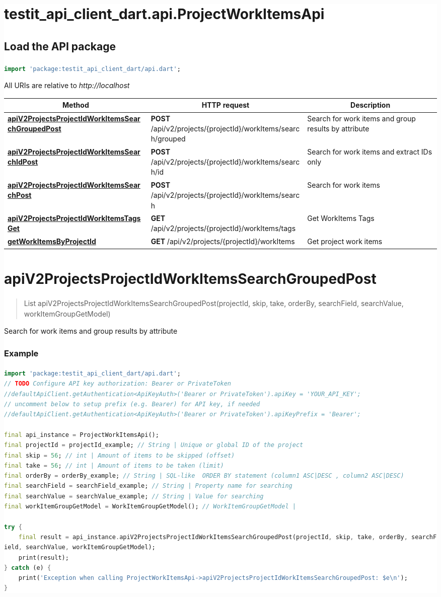 # testit_api_client_dart.api.ProjectWorkItemsApi

## Load the API package
```dart
import 'package:testit_api_client_dart/api.dart';
```

All URIs are relative to *http://localhost*

Method | HTTP request | Description
------------- | ------------- | -------------
[**apiV2ProjectsProjectIdWorkItemsSearchGroupedPost**](ProjectWorkItemsApi.md#apiv2projectsprojectidworkitemssearchgroupedpost) | **POST** /api/v2/projects/{projectId}/workItems/search/grouped | Search for work items and group results by attribute
[**apiV2ProjectsProjectIdWorkItemsSearchIdPost**](ProjectWorkItemsApi.md#apiv2projectsprojectidworkitemssearchidpost) | **POST** /api/v2/projects/{projectId}/workItems/search/id | Search for work items and extract IDs only
[**apiV2ProjectsProjectIdWorkItemsSearchPost**](ProjectWorkItemsApi.md#apiv2projectsprojectidworkitemssearchpost) | **POST** /api/v2/projects/{projectId}/workItems/search | Search for work items
[**apiV2ProjectsProjectIdWorkItemsTagsGet**](ProjectWorkItemsApi.md#apiv2projectsprojectidworkitemstagsget) | **GET** /api/v2/projects/{projectId}/workItems/tags | Get WorkItems Tags
[**getWorkItemsByProjectId**](ProjectWorkItemsApi.md#getworkitemsbyprojectid) | **GET** /api/v2/projects/{projectId}/workItems | Get project work items


# **apiV2ProjectsProjectIdWorkItemsSearchGroupedPost**
> List<WorkItemGroupModel> apiV2ProjectsProjectIdWorkItemsSearchGroupedPost(projectId, skip, take, orderBy, searchField, searchValue, workItemGroupGetModel)

Search for work items and group results by attribute

### Example
```dart
import 'package:testit_api_client_dart/api.dart';
// TODO Configure API key authorization: Bearer or PrivateToken
//defaultApiClient.getAuthentication<ApiKeyAuth>('Bearer or PrivateToken').apiKey = 'YOUR_API_KEY';
// uncomment below to setup prefix (e.g. Bearer) for API key, if needed
//defaultApiClient.getAuthentication<ApiKeyAuth>('Bearer or PrivateToken').apiKeyPrefix = 'Bearer';

final api_instance = ProjectWorkItemsApi();
final projectId = projectId_example; // String | Unique or global ID of the project
final skip = 56; // int | Amount of items to be skipped (offset)
final take = 56; // int | Amount of items to be taken (limit)
final orderBy = orderBy_example; // String | SQL-like  ORDER BY statement (column1 ASC|DESC , column2 ASC|DESC)
final searchField = searchField_example; // String | Property name for searching
final searchValue = searchValue_example; // String | Value for searching
final workItemGroupGetModel = WorkItemGroupGetModel(); // WorkItemGroupGetModel | 

try {
    final result = api_instance.apiV2ProjectsProjectIdWorkItemsSearchGroupedPost(projectId, skip, take, orderBy, searchField, searchValue, workItemGroupGetModel);
    print(result);
} catch (e) {
    print('Exception when calling ProjectWorkItemsApi->apiV2ProjectsProjectIdWorkItemsSearchGroupedPost: $e\n');
}
```
